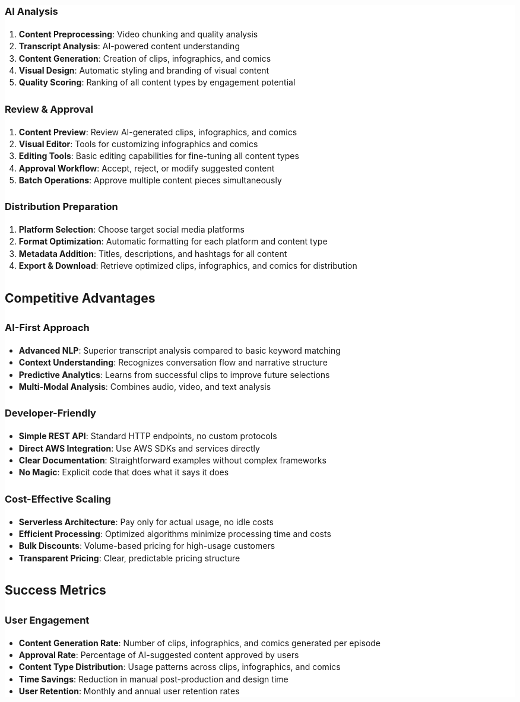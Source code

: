 ### AI Analysis
1. **Content Preprocessing**: Video chunking and quality analysis
2. **Transcript Analysis**: AI-powered content understanding
3. **Content Generation**: Creation of clips, infographics, and comics
4. **Visual Design**: Automatic styling and branding of visual content
5. **Quality Scoring**: Ranking of all content types by engagement potential

### Review & Approval
1. **Content Preview**: Review AI-generated clips, infographics, and comics
2. **Visual Editor**: Tools for customizing infographics and comics
3. **Editing Tools**: Basic editing capabilities for fine-tuning all content types
4. **Approval Workflow**: Accept, reject, or modify suggested content
5. **Batch Operations**: Approve multiple content pieces simultaneously

### Distribution Preparation
1. **Platform Selection**: Choose target social media platforms
2. **Format Optimization**: Automatic formatting for each platform and content type
3. **Metadata Addition**: Titles, descriptions, and hashtags for all content
4. **Export & Download**: Retrieve optimized clips, infographics, and comics for distribution

## Competitive Advantages

### AI-First Approach
- **Advanced NLP**: Superior transcript analysis compared to basic keyword matching
- **Context Understanding**: Recognizes conversation flow and narrative structure
- **Predictive Analytics**: Learns from successful clips to improve future selections
- **Multi-Modal Analysis**: Combines audio, video, and text analysis

### Developer-Friendly
- **Simple REST API**: Standard HTTP endpoints, no custom protocols
- **Direct AWS Integration**: Use AWS SDKs and services directly
- **Clear Documentation**: Straightforward examples without complex frameworks
- **No Magic**: Explicit code that does what it says it does

### Cost-Effective Scaling
- **Serverless Architecture**: Pay only for actual usage, no idle costs
- **Efficient Processing**: Optimized algorithms minimize processing time and costs
- **Bulk Discounts**: Volume-based pricing for high-usage customers
- **Transparent Pricing**: Clear, predictable pricing structure

## Success Metrics

### User Engagement
- **Content Generation Rate**: Number of clips, infographics, and comics generated per episode
- **Approval Rate**: Percentage of AI-suggested content approved by users
- **Content Type Distribution**: Usage patterns across clips, infographics, and comics
- **Time Savings**: Reduction in manual post-production and design time
- **User Retention**: Monthly and annual user retention rates
